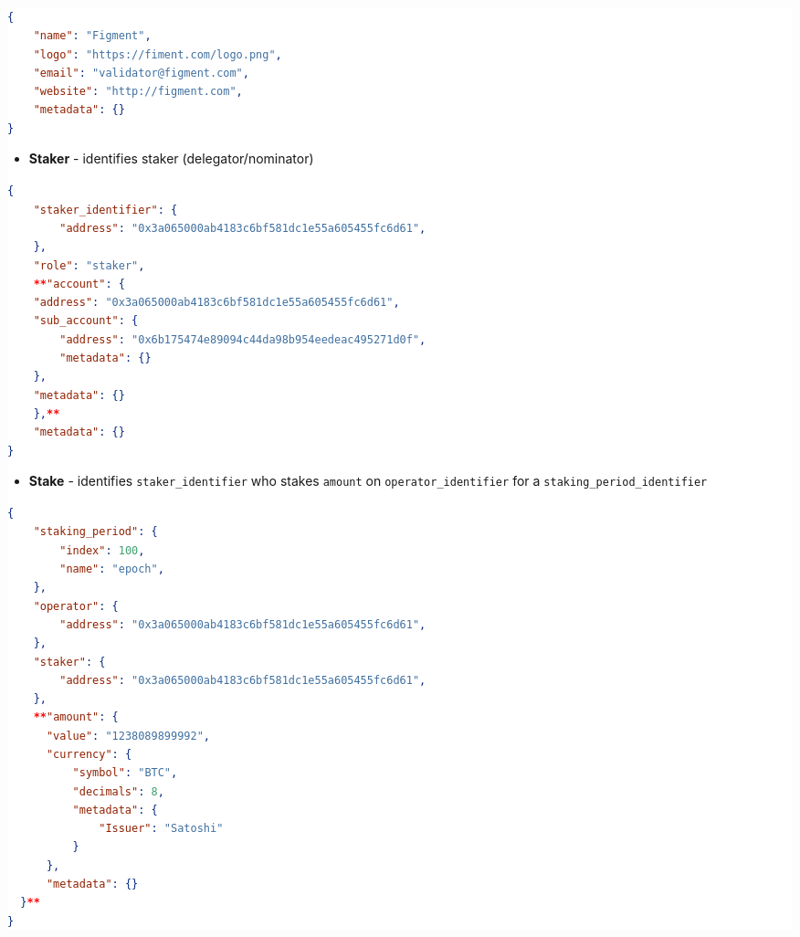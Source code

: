 ```json
{
	"name": "Figment",
	"logo": "https://fiment.com/logo.png",
	"email": "validator@figment.com",
	"website": "http://figment.com",
	"metadata": {}
}
```

- **Staker** - identifies staker (delegator/nominator)

```json
{
	"staker_identifier": {
		"address": "0x3a065000ab4183c6bf581dc1e55a605455fc6d61",
	},
	"role": "staker",
	**"account": {
    "address": "0x3a065000ab4183c6bf581dc1e55a605455fc6d61",
    "sub_account": {
        "address": "0x6b175474e89094c44da98b954eedeac495271d0f",
        "metadata": {}
    },
    "metadata": {}
	},**
	"metadata": {}
}
```

- **Stake** - identifies `staker_identifier` who stakes `amount` on `operator_identifier` for a `staking_period_identifier`

```json
{
	"staking_period": {
		"index": 100,
		"name": "epoch",
	},
	"operator": {
		"address": "0x3a065000ab4183c6bf581dc1e55a605455fc6d61",
	},
	"staker": {
		"address": "0x3a065000ab4183c6bf581dc1e55a605455fc6d61",
	},
	**"amount": {
      "value": "1238089899992",
      "currency": {
          "symbol": "BTC",
          "decimals": 8,
          "metadata": {
              "Issuer": "Satoshi"
          }
      },
      "metadata": {}
  }**
}
```
